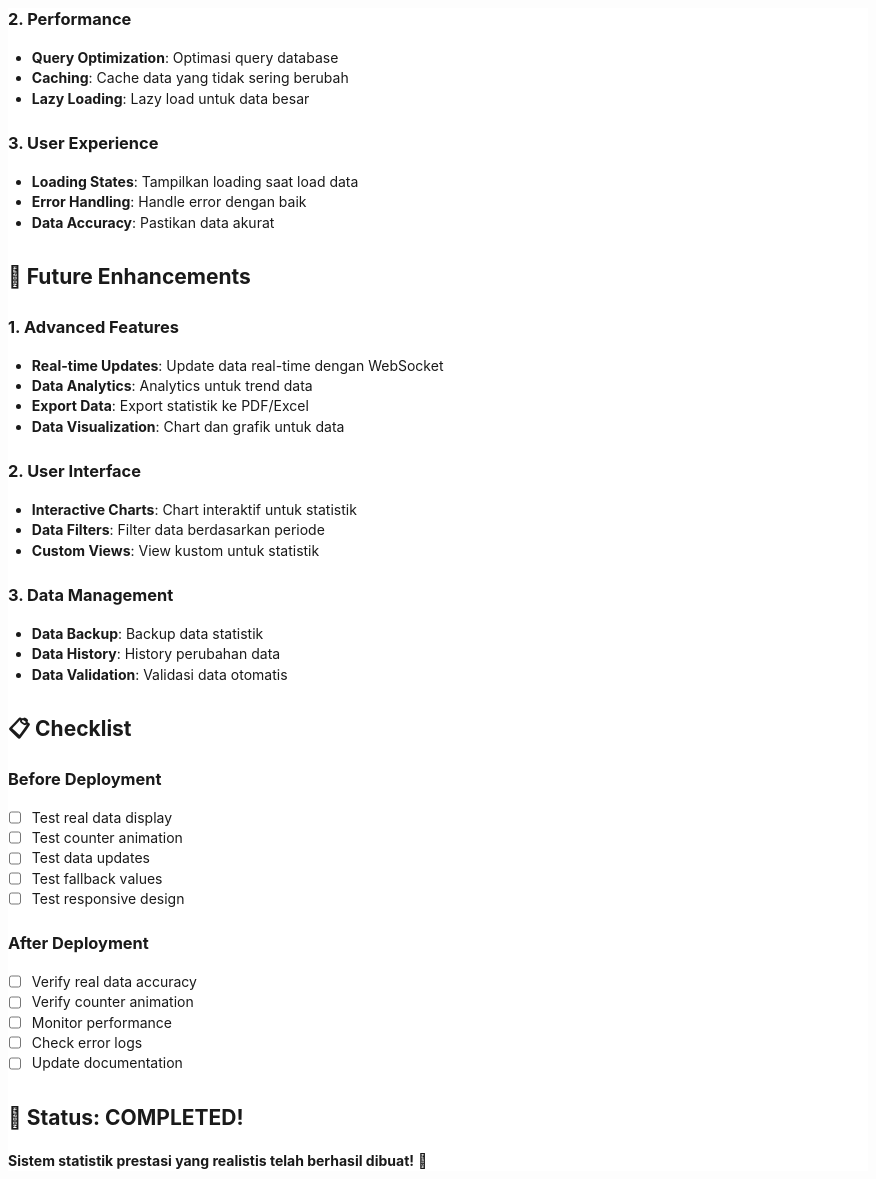 ### **2. Performance**
- **Query Optimization**: Optimasi query database
- **Caching**: Cache data yang tidak sering berubah
- **Lazy Loading**: Lazy load untuk data besar

### **3. User Experience**
- **Loading States**: Tampilkan loading saat load data
- **Error Handling**: Handle error dengan baik
- **Data Accuracy**: Pastikan data akurat

## 🚀 Future Enhancements

### **1. Advanced Features**
- **Real-time Updates**: Update data real-time dengan WebSocket
- **Data Analytics**: Analytics untuk trend data
- **Export Data**: Export statistik ke PDF/Excel
- **Data Visualization**: Chart dan grafik untuk data

### **2. User Interface**
- **Interactive Charts**: Chart interaktif untuk statistik
- **Data Filters**: Filter data berdasarkan periode
- **Custom Views**: View kustom untuk statistik

### **3. Data Management**
- **Data Backup**: Backup data statistik
- **Data History**: History perubahan data
- **Data Validation**: Validasi data otomatis

## 📋 Checklist

### **Before Deployment**
- [ ] Test real data display
- [ ] Test counter animation
- [ ] Test data updates
- [ ] Test fallback values
- [ ] Test responsive design

### **After Deployment**
- [ ] Verify real data accuracy
- [ ] Verify counter animation
- [ ] Monitor performance
- [ ] Check error logs
- [ ] Update documentation

## 🎉 Status: COMPLETED!

**Sistem statistik prestasi yang realistis telah berhasil dibuat!** 🚀
